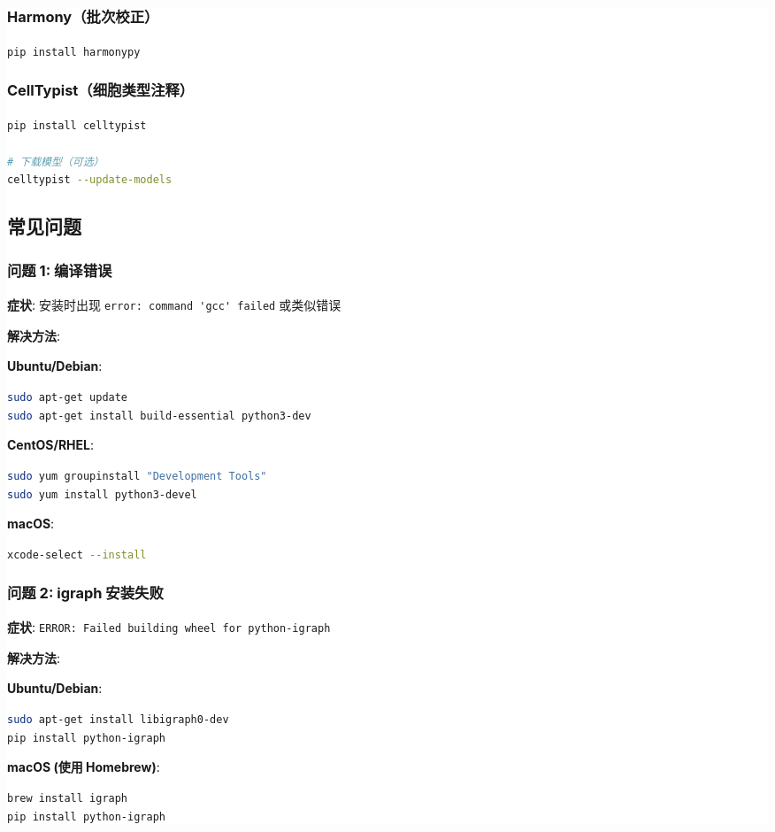 ### Harmony（批次校正）
```bash
pip install harmonypy
```

### CellTypist（细胞类型注释）
```bash
pip install celltypist

# 下载模型（可选）
celltypist --update-models
```

## 常见问题

### 问题 1: 编译错误

**症状**: 安装时出现 `error: command 'gcc' failed` 或类似错误

**解决方法**:

**Ubuntu/Debian**:
```bash
sudo apt-get update
sudo apt-get install build-essential python3-dev
```

**CentOS/RHEL**:
```bash
sudo yum groupinstall "Development Tools"
sudo yum install python3-devel
```

**macOS**:
```bash
xcode-select --install
```

### 问题 2: igraph 安装失败

**症状**: `ERROR: Failed building wheel for python-igraph`

**解决方法**:

**Ubuntu/Debian**:
```bash
sudo apt-get install libigraph0-dev
pip install python-igraph
```

**macOS (使用 Homebrew)**:
```bash
brew install igraph
pip install python-igraph
```
